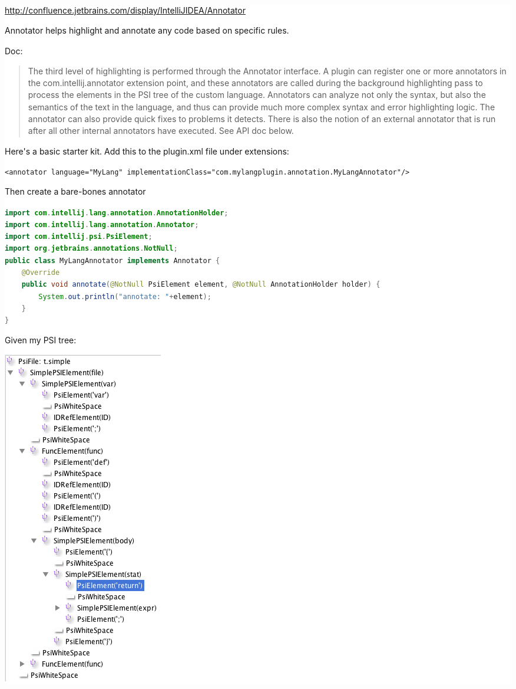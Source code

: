 http://confluence.jetbrains.com/display/IntelliJIDEA/Annotator

Annotator helps highlight and annotate any code based on specific rules.

Doc:

> The third level of highlighting is performed through the Annotator interface. A plugin can register one or more annotators in the com.intellij.annotator extension point, and these annotators are called during the background highlighting pass to process the elements in the PSI tree of the custom language. Annotators can analyze not only the syntax, but also the semantics of the text in the language, and thus can provide much more complex syntax and error highlighting logic. The annotator can also provide quick fixes to problems it detects.
There is also the notion of an external annotator that is run after all other internal annotators have executed. See API doc below.

Here's a basic starter kit. Add this to the plugin.xml file under extensions:

```
<annotator language="MyLang" implementationClass="com.mylangplugin.annotation.MyLangAnnotator"/>
```

Then create a bare-bones annotator

```java
import com.intellij.lang.annotation.AnnotationHolder;
import com.intellij.lang.annotation.Annotator;
import com.intellij.psi.PsiElement;
import org.jetbrains.annotations.NotNull;
public class MyLangAnnotator implements Annotator {
    @Override
    public void annotate(@NotNull PsiElement element, @NotNull AnnotationHolder holder) {
        System.out.println("annotate: "+element);
    }
}
```

Given my PSI tree:

<img src=images/psitree.png>
